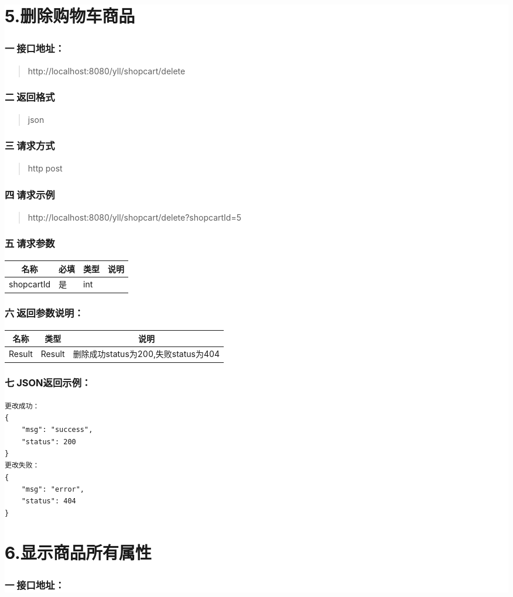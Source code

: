 
# 5.删除购物车商品
### 一 接口地址：

> http://localhost:8080/yll/shopcart/delete

### 二  返回格式

> json

### 三 请求方式

> http post

### 四 请求示例

> http://localhost:8080/yll/shopcart/delete?shopcartId=5

### 五 请求参数

| 名称  | 必填 | 类型   | 说明               |
| ----- | ---- | ------ | ------------------ |
| shopcartId | 是 | int |  |

### 六 返回参数说明：

| 名称         | 类型 | 说明 |
| ------------ | ---- | ---- |
| Result | Result | 删除成功status为200,失败status为404 |

### 七 JSON返回示例：

```
更改成功：
{
    "msg": "success",
    "status": 200
}
更改失败：
{
    "msg": "error",
    "status": 404
}
```


# 6.显示商品所有属性
### 一 接口地址：
